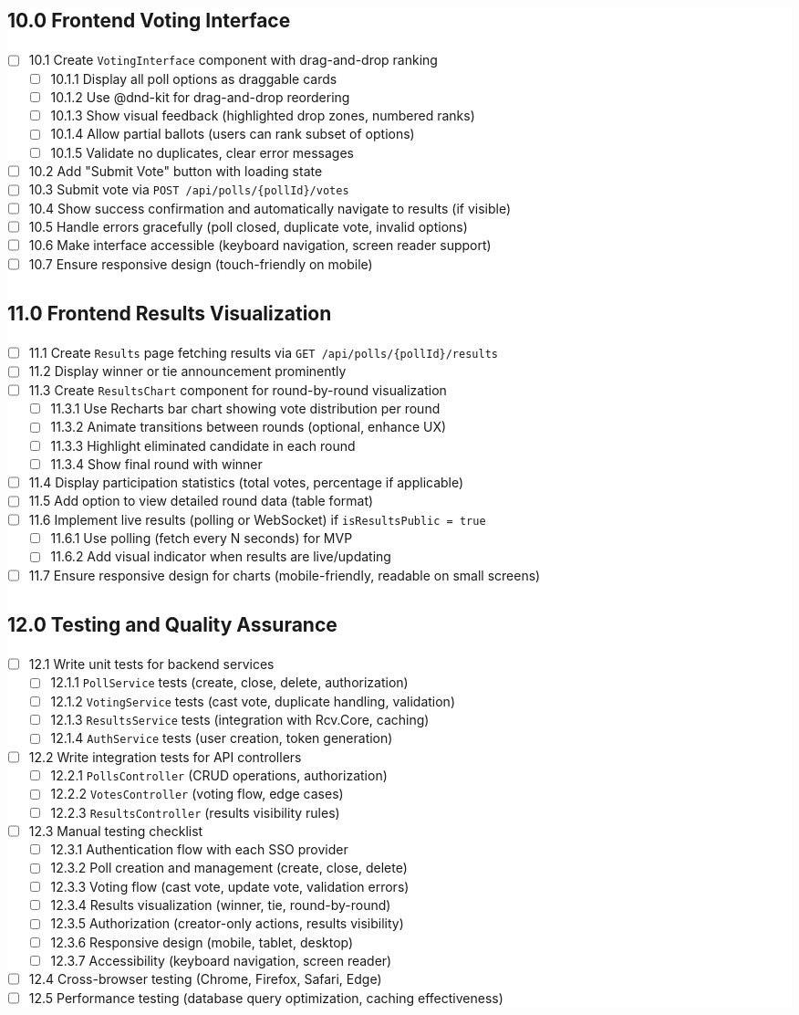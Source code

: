 ## 10.0 Frontend Voting Interface

- [ ] 10.1 Create `VotingInterface` component with drag-and-drop ranking
  - [ ] 10.1.1 Display all poll options as draggable cards
  - [ ] 10.1.2 Use @dnd-kit for drag-and-drop reordering
  - [ ] 10.1.3 Show visual feedback (highlighted drop zones, numbered ranks)
  - [ ] 10.1.4 Allow partial ballots (users can rank subset of options)
  - [ ] 10.1.5 Validate no duplicates, clear error messages
- [ ] 10.2 Add "Submit Vote" button with loading state
- [ ] 10.3 Submit vote via `POST /api/polls/{pollId}/votes`
- [ ] 10.4 Show success confirmation and automatically navigate to results (if visible)
- [ ] 10.5 Handle errors gracefully (poll closed, duplicate vote, invalid options)
- [ ] 10.6 Make interface accessible (keyboard navigation, screen reader support)
- [ ] 10.7 Ensure responsive design (touch-friendly on mobile)

## 11.0 Frontend Results Visualization

- [ ] 11.1 Create `Results` page fetching results via `GET /api/polls/{pollId}/results`
- [ ] 11.2 Display winner or tie announcement prominently
- [ ] 11.3 Create `ResultsChart` component for round-by-round visualization
  - [ ] 11.3.1 Use Recharts bar chart showing vote distribution per round
  - [ ] 11.3.2 Animate transitions between rounds (optional, enhance UX)
  - [ ] 11.3.3 Highlight eliminated candidate in each round
  - [ ] 11.3.4 Show final round with winner
- [ ] 11.4 Display participation statistics (total votes, percentage if applicable)
- [ ] 11.5 Add option to view detailed round data (table format)
- [ ] 11.6 Implement live results (polling or WebSocket) if `isResultsPublic = true`
  - [ ] 11.6.1 Use polling (fetch every N seconds) for MVP
  - [ ] 11.6.2 Add visual indicator when results are live/updating
- [ ] 11.7 Ensure responsive design for charts (mobile-friendly, readable on small screens)

## 12.0 Testing and Quality Assurance

- [ ] 12.1 Write unit tests for backend services
  - [ ] 12.1.1 `PollService` tests (create, close, delete, authorization)
  - [ ] 12.1.2 `VotingService` tests (cast vote, duplicate handling, validation)
  - [ ] 12.1.3 `ResultsService` tests (integration with Rcv.Core, caching)
  - [ ] 12.1.4 `AuthService` tests (user creation, token generation)
- [ ] 12.2 Write integration tests for API controllers
  - [ ] 12.2.1 `PollsController` (CRUD operations, authorization)
  - [ ] 12.2.2 `VotesController` (voting flow, edge cases)
  - [ ] 12.2.3 `ResultsController` (results visibility rules)
- [ ] 12.3 Manual testing checklist
  - [ ] 12.3.1 Authentication flow with each SSO provider
  - [ ] 12.3.2 Poll creation and management (create, close, delete)
  - [ ] 12.3.3 Voting flow (cast vote, update vote, validation errors)
  - [ ] 12.3.4 Results visualization (winner, tie, round-by-round)
  - [ ] 12.3.5 Authorization (creator-only actions, results visibility)
  - [ ] 12.3.6 Responsive design (mobile, tablet, desktop)
  - [ ] 12.3.7 Accessibility (keyboard navigation, screen reader)
- [ ] 12.4 Cross-browser testing (Chrome, Firefox, Safari, Edge)
- [ ] 12.5 Performance testing (database query optimization, caching effectiveness)
